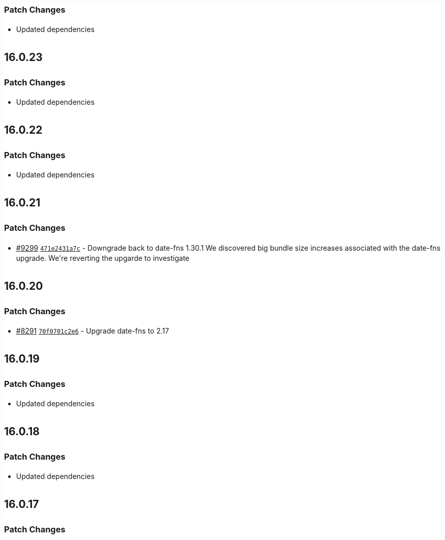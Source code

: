 ### Patch Changes

-   Updated dependencies

## 16.0.23

### Patch Changes

-   Updated dependencies

## 16.0.22

### Patch Changes

-   Updated dependencies

## 16.0.21

### Patch Changes

-   [#9299](https://bitbucket.org/atlassian/atlassian-frontend/pull-requests/9299)
    [`471e2431a7c`](https://bitbucket.org/atlassian/atlassian-frontend/commits/471e2431a7c) -
    Downgrade back to date-fns 1.30.1 We discovered big bundle size increases associated with the
    date-fns upgrade. We're reverting the upgarde to investigate

## 16.0.20

### Patch Changes

-   [#8291](https://bitbucket.org/atlassian/atlassian-frontend/pull-requests/8291)
    [`70f0701c2e6`](https://bitbucket.org/atlassian/atlassian-frontend/commits/70f0701c2e6) -
    Upgrade date-fns to 2.17

## 16.0.19

### Patch Changes

-   Updated dependencies

## 16.0.18

### Patch Changes

-   Updated dependencies

## 16.0.17

### Patch Changes
